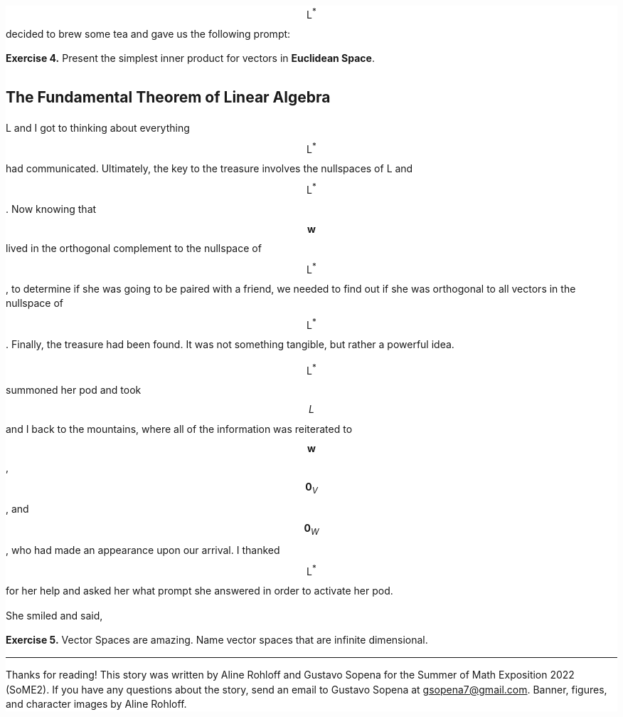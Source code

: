 $$\text{L}^{\ast}$$ decided to brew some tea and gave us the following prompt:

**Exercise 4.**
Present the simplest inner product for vectors in **Euclidean Space**.



## The Fundamental Theorem of Linear Algebra

L and I got to thinking about everything $$\text{L}^{\ast}$$ had communicated.
Ultimately, the key to the treasure involves the nullspaces of L and $$\text{L}^{\ast}$$.
Now knowing that $$\mathbf{w}$$ lived in the orthogonal complement to the nullspace of $$\text{L}^{\ast}$$, to determine if she was going to be paired with a friend, we needed to find out if she was orthogonal to all vectors in the nullspace of $$\text{L}^{\ast}$$.
Finally, the treasure had been found.
It was not something tangible, but rather a powerful idea.

$$\text{L}^{\ast}$$ summoned her pod and took $$L$$ and I back to the mountains, where all of the information was reiterated to $$\mathbf{w}$$, $$\mathbf{0}_{V}$$, and $$\mathbf{0}_{W}$$, who had made an appearance upon our arrival.
I thanked $$\text{L}^{\ast}$$ for her help and asked her what prompt she answered in order to activate her pod. 

She smiled and said,

**Exercise 5.**
Vector Spaces are amazing.
Name vector spaces that are infinite dimensional.



---

Thanks for reading!
This story was written by Aline Rohloff and Gustavo Sopena for the Summer of Math Exposition 2022 (SoME2).
If you have any questions about the story, send an email to Gustavo Sopena at gsopena7@gmail.com.
Banner, figures, and character images by Aline Rohloff.
